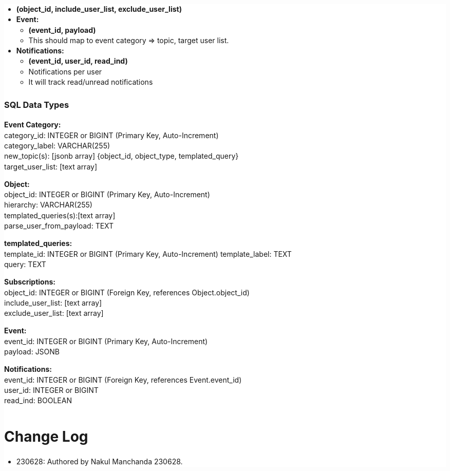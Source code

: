   - **(object_id, include_user_list, exclude_user_list)**
- **Event:**
  - **(event_id, payload)**
  - This should map to event category => topic, target user list.
- **Notifications:**
  - **(event_id, user_id, read_ind)**
  - Notifications per user
  - It will track read/unread notifications

### SQL Data Types

**Event Category:**  
category_id: INTEGER or BIGINT (Primary Key, Auto-Increment)  
category_label: VARCHAR(255)  
new_topic(s): [jsonb array] {object_id, object_type, templated_query}  
target_user_list: [text array]

**Object:**  
object_id: INTEGER or BIGINT (Primary Key, Auto-Increment)  
hierarchy: VARCHAR(255)  
templated_queries(s):[text array]  
parse_user_from_payload: TEXT

**templated_queries:**  
template_id: INTEGER or BIGINT (Primary Key, Auto-Increment)
template_label: TEXT  
query: TEXT

**Subscriptions:**  
object_id: INTEGER or BIGINT (Foreign Key, references Object.object_id)  
include_user_list: [text array]  
exclude_user_list: [text array]

**Event:**  
event_id: INTEGER or BIGINT (Primary Key, Auto-Increment)  
payload: JSONB

**Notifications:**  
event_id: INTEGER or BIGINT (Foreign Key, references Event.event_id)  
user_id: INTEGER or BIGINT  
read_ind: BOOLEAN

# Change Log

- 230628: Authored by Nakul Manchanda 230628.